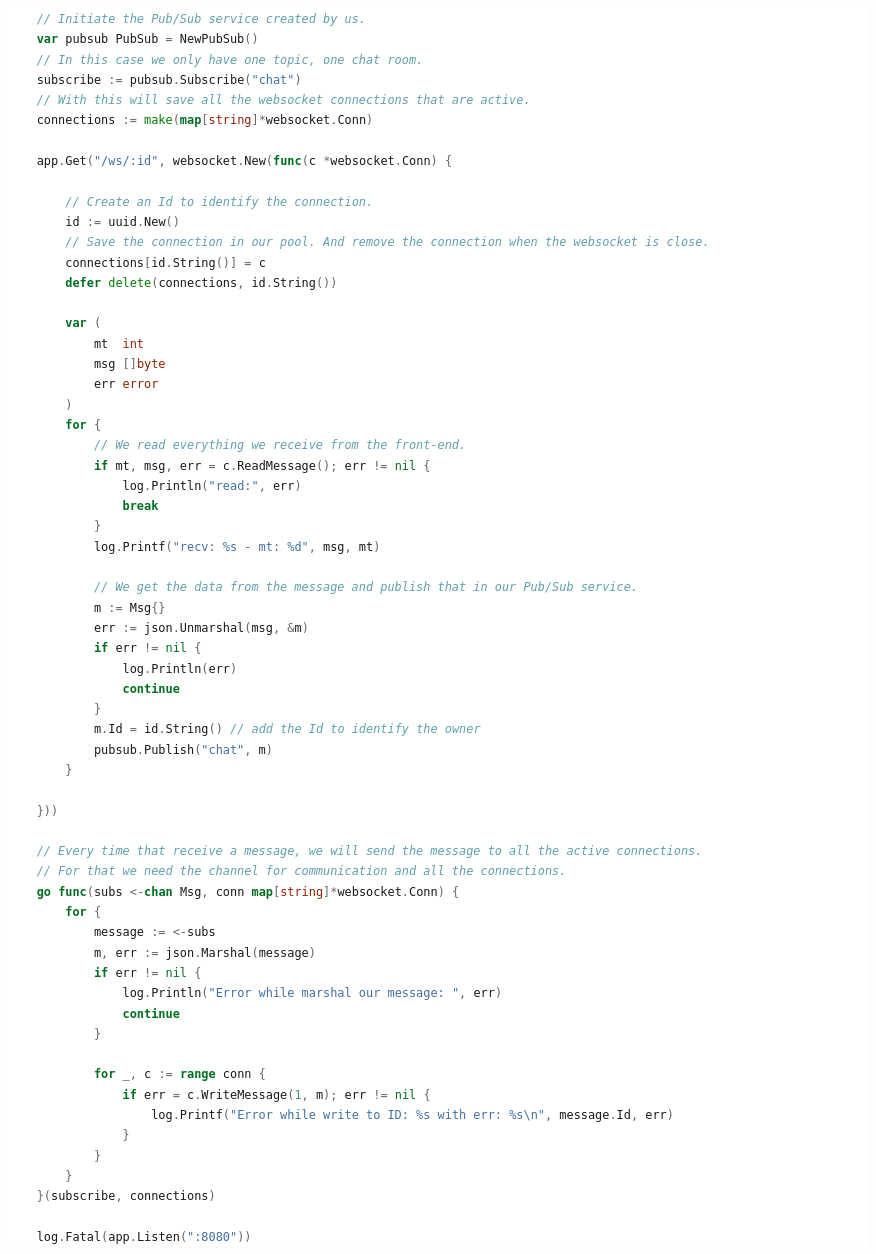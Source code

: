 ```go
	// Initiate the Pub/Sub service created by us.
	var pubsub PubSub = NewPubSub()
	// In this case we only have one topic, one chat room.
	subscribe := pubsub.Subscribe("chat")
	// With this will save all the websocket connections that are active.
	connections := make(map[string]*websocket.Conn)

	app.Get("/ws/:id", websocket.New(func(c *websocket.Conn) {

		// Create an Id to identify the connection.
		id := uuid.New()
		// Save the connection in our pool. And remove the connection when the websocket is close.
		connections[id.String()] = c
		defer delete(connections, id.String())

		var (
			mt  int
			msg []byte
			err error
		)
		for {
			// We read everything we receive from the front-end.
			if mt, msg, err = c.ReadMessage(); err != nil {
				log.Println("read:", err)
				break
			}
			log.Printf("recv: %s - mt: %d", msg, mt)

			// We get the data from the message and publish that in our Pub/Sub service.
			m := Msg{}
			err := json.Unmarshal(msg, &m)
			if err != nil {
				log.Println(err)
				continue
			}
			m.Id = id.String() // add the Id to identify the owner
			pubsub.Publish("chat", m)
		}

	}))

	// Every time that receive a message, we will send the message to all the active connections.
	// For that we need the channel for communication and all the connections.
	go func(subs <-chan Msg, conn map[string]*websocket.Conn) {
		for {
			message := <-subs
			m, err := json.Marshal(message)
			if err != nil {
				log.Println("Error while marshal our message: ", err)
				continue
			}

			for _, c := range conn {
				if err = c.WriteMessage(1, m); err != nil {
					log.Printf("Error while write to ID: %s with err: %s\n", message.Id, err)
				}
			}
		}
	}(subscribe, connections)

	log.Fatal(app.Listen(":8080"))
```
